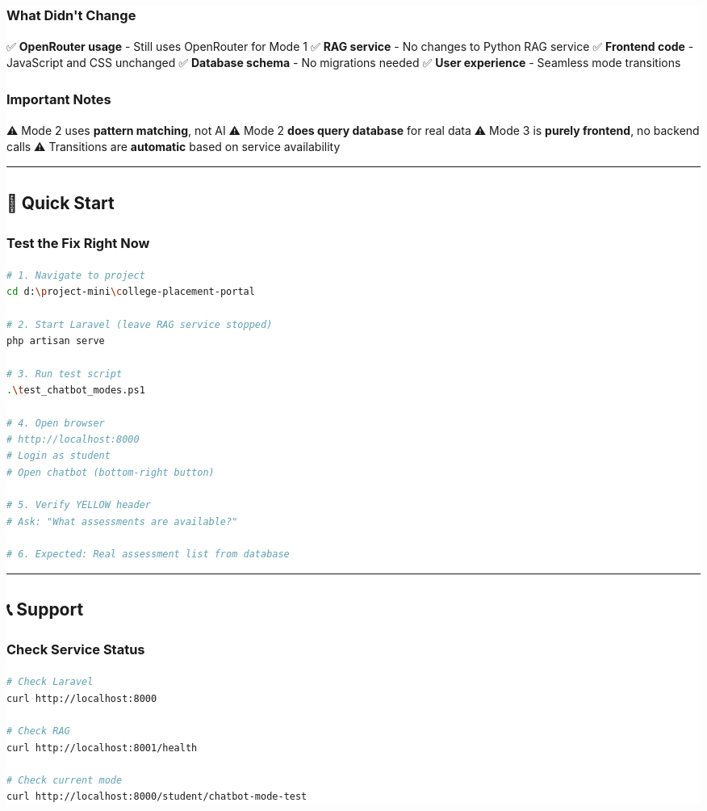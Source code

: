 ### What Didn't Change
✅ **OpenRouter usage** - Still uses OpenRouter for Mode 1
✅ **RAG service** - No changes to Python RAG service
✅ **Frontend code** - JavaScript and CSS unchanged
✅ **Database schema** - No migrations needed
✅ **User experience** - Seamless mode transitions

### Important Notes
⚠️ Mode 2 uses **pattern matching**, not AI
⚠️ Mode 2 **does query database** for real data
⚠️ Mode 3 is **purely frontend**, no backend calls
⚠️ Transitions are **automatic** based on service availability

---

## 🚀 Quick Start

### Test the Fix Right Now

```bash
# 1. Navigate to project
cd d:\project-mini\college-placement-portal

# 2. Start Laravel (leave RAG service stopped)
php artisan serve

# 3. Run test script
.\test_chatbot_modes.ps1

# 4. Open browser
# http://localhost:8000
# Login as student
# Open chatbot (bottom-right button)

# 5. Verify YELLOW header
# Ask: "What assessments are available?"

# 6. Expected: Real assessment list from database
```

---

## 📞 Support

### Check Service Status
```bash
# Check Laravel
curl http://localhost:8000

# Check RAG
curl http://localhost:8001/health

# Check current mode
curl http://localhost:8000/student/chatbot-mode-test
```
